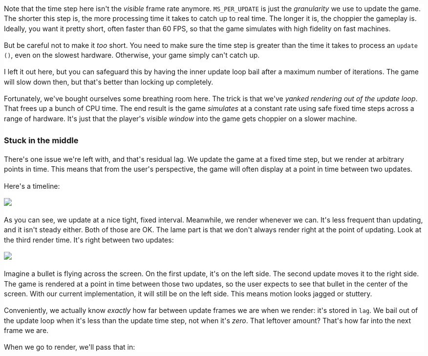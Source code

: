 Note that the time step here isn't the *visible* frame rate anymore.
`MS_PER_UPDATE` is just the *granularity* we use to update the game. The shorter
this step is, the more processing time it takes to catch up to real time. The
longer it is, the choppier the gameplay is. Ideally, you want it pretty short,
often faster than 60 FPS, so that the game simulates with high fidelity on fast
machines.

But be careful not to make it *too* short. You need to make sure the time step
is greater than the time it takes to process an `update()`, even on the <span
name="bail">slowest</span> hardware. Otherwise, your game simply can't catch up.

<aside name="bail">

I left it out here, but you can safeguard this by having the inner update loop
bail after a maximum number of iterations. The game will slow down then, but
that's better than locking up completely.

</aside>

Fortunately, we've bought ourselves some breathing room here. The trick is that
we've *yanked rendering out of the update loop*. That frees up a bunch of CPU
time. The end result is the game *simulates* at a constant rate using safe fixed
time steps across a range of hardware. It's just that the player's *visible
window* into the game gets choppier on a slower machine.

### Stuck in the middle

There's one issue we're left with, and that's residual lag. We update the game
at a fixed time step, but we render at arbitrary points in time. This means that
from the user's perspective, the game will often display at a point in time
between two updates.

Here's a timeline:

<img src="images/game-loop-timeline.png" />

As you can see, we update at a nice tight, fixed interval. Meanwhile, we render
whenever we can. It's less frequent than updating, and it isn't steady either. Both
of those are OK. The lame part is that we don't always render right at the point
of updating. Look at the third render time. It's right between two updates:

<img src="images/game-loop-timeline-close.png" />

Imagine a bullet is flying across the screen. On the first update, it's on the
left side. The second update moves it to the right side. The game is rendered at
a point in time between those two updates, so the user expects to see that
bullet in the center of the screen. With our current implementation, it will
still be on the left side. This means motion looks jagged or stuttery.

Conveniently, we actually know *exactly* how far between update frames we are
when we render: it's stored in `lag`. We bail out of the update loop when it's
less than the update time step, not when it's *zero*. That leftover amount?
That's how far into the next frame we are.

When we go to render, we'll pass that in:
